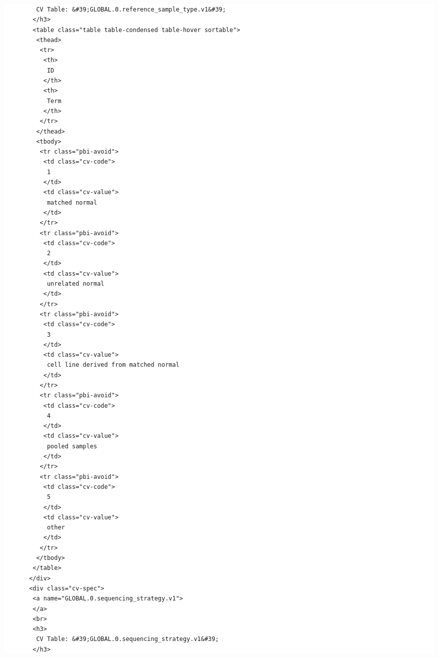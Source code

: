              CV Table: &#39;GLOBAL.0.reference_sample_type.v1&#39;
            </h3>
            <table class="table table-condensed table-hover sortable">
             <thead>
              <tr>
               <th>
                ID
               </th>
               <th>
                Term
               </th>
              </tr>
             </thead>
             <tbody>
              <tr class="pbi-avoid">
               <td class="cv-code">
                1
               </td>
               <td class="cv-value">
                matched normal
               </td>
              </tr>
              <tr class="pbi-avoid">
               <td class="cv-code">
                2
               </td>
               <td class="cv-value">
                unrelated normal
               </td>
              </tr>
              <tr class="pbi-avoid">
               <td class="cv-code">
                3
               </td>
               <td class="cv-value">
                cell line derived from matched normal
               </td>
              </tr>
              <tr class="pbi-avoid">
               <td class="cv-code">
                4
               </td>
               <td class="cv-value">
                pooled samples
               </td>
              </tr>
              <tr class="pbi-avoid">
               <td class="cv-code">
                5
               </td>
               <td class="cv-value">
                other
               </td>
              </tr>
             </tbody>
            </table>
           </div>
           <div class="cv-spec">
            <a name="GLOBAL.0.sequencing_strategy.v1">
            </a>
            <br>
            <h3>
             CV Table: &#39;GLOBAL.0.sequencing_strategy.v1&#39;
            </h3>